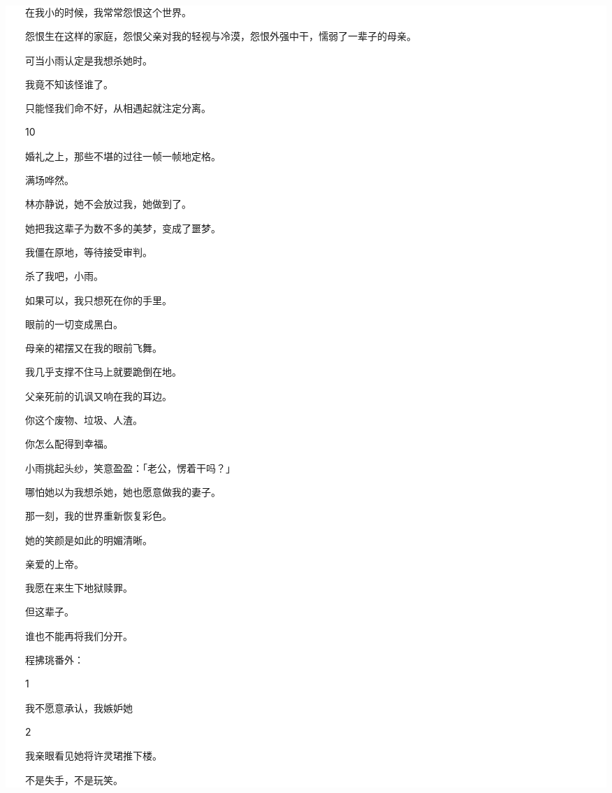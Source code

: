 &emsp;&emsp;在我小的时候，我常常怨恨这个世界。  
  
&emsp;&emsp;怨恨生在这样的家庭，怨恨父亲对我的轻视与冷漠，怨恨外强中干，懦弱了一辈子的母亲。  
  
&emsp;&emsp;可当小雨认定是我想杀她时。  
  
&emsp;&emsp;我竟不知该怪谁了。  
  
&emsp;&emsp;只能怪我们命不好，从相遇起就注定分离。  
  
&emsp;&emsp;10  
  
&emsp;&emsp;婚礼之上，那些不堪的过往一帧一帧地定格。  
  
&emsp;&emsp;满场哗然。  
  
&emsp;&emsp;林亦静说，她不会放过我，她做到了。  
  
&emsp;&emsp;她把我这辈子为数不多的美梦，变成了噩梦。  
  
&emsp;&emsp;我僵在原地，等待接受审判。  
  
&emsp;&emsp;杀了我吧，小雨。  
  
&emsp;&emsp;如果可以，我只想死在你的手里。  
  
&emsp;&emsp;眼前的一切变成黑白。  
  
&emsp;&emsp;母亲的裙摆又在我的眼前飞舞。  
  
&emsp;&emsp;我几乎支撑不住马上就要跪倒在地。  
  
&emsp;&emsp;父亲死前的讥讽又响在我的耳边。  
  
&emsp;&emsp;你这个废物、垃圾、人渣。  
  
&emsp;&emsp;你怎么配得到幸福。  
  
&emsp;&emsp;小雨挑起头纱，笑意盈盈：「老公，愣着干吗？」  
  
&emsp;&emsp;哪怕她以为我想杀她，她也愿意做我的妻子。  
  
&emsp;&emsp;那一刻，我的世界重新恢复彩色。  
  
&emsp;&emsp;她的笑颜是如此的明媚清晰。  
  
&emsp;&emsp;亲爱的上帝。  
  
&emsp;&emsp;我愿在来生下地狱赎罪。  
  
&emsp;&emsp;但这辈子。  
  
&emsp;&emsp;谁也不能再将我们分开。  
  
&emsp;&emsp;程拂珧番外：  
  
&emsp;&emsp;1  
  
&emsp;&emsp;我不愿意承认，我嫉妒她  
  
&emsp;&emsp;2  
  
&emsp;&emsp;我亲眼看见她将许灵珺推下楼。  
  
&emsp;&emsp;不是失手，不是玩笑。  
  